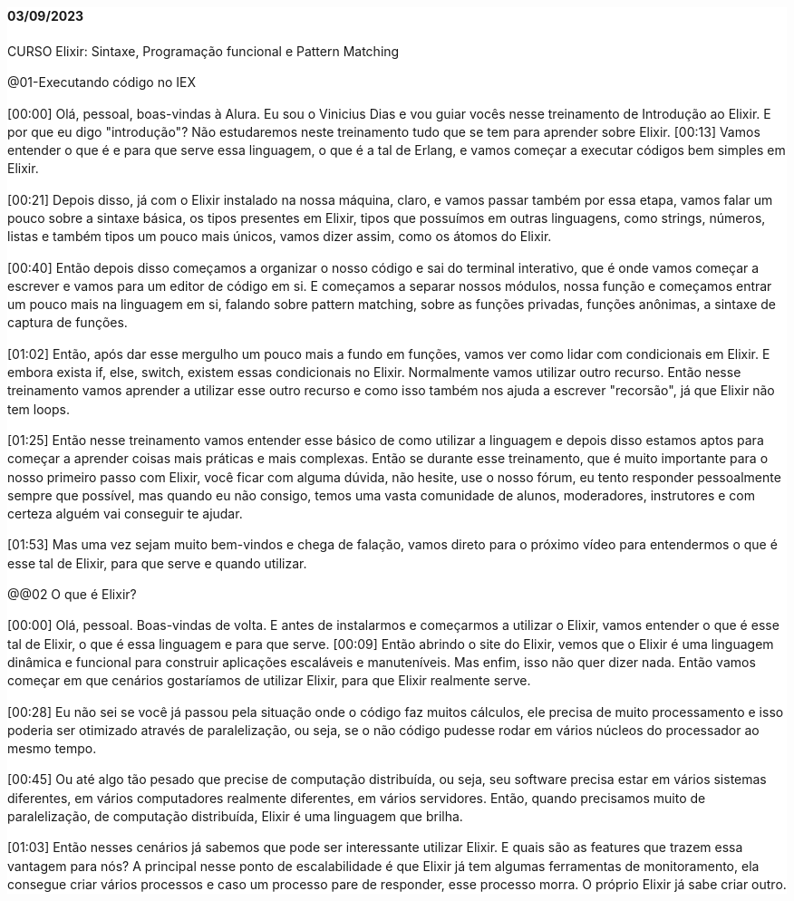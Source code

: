 #### 03/09/2023

CURSO Elixir: Sintaxe, Programação funcional e Pattern Matching

@01-Executando código no IEX 

[00:00] Olá, pessoal, boas-vindas à Alura. Eu sou o Vinicius Dias e vou guiar vocês nesse treinamento de Introdução ao Elixir. E por que eu digo "introdução"? Não estudaremos neste treinamento tudo que se tem para aprender sobre Elixir.
[00:13] Vamos entender o que é e para que serve essa linguagem, o que é a tal de Erlang, e vamos começar a executar códigos bem simples em Elixir.

[00:21] Depois disso, já com o Elixir instalado na nossa máquina, claro, e vamos passar também por essa etapa, vamos falar um pouco sobre a sintaxe básica, os tipos presentes em Elixir, tipos que possuímos em outras linguagens, como strings, números, listas e também tipos um pouco mais únicos, vamos dizer assim, como os átomos do Elixir.

[00:40] Então depois disso começamos a organizar o nosso código e sai do terminal interativo, que é onde vamos começar a escrever e vamos para um editor de código em si. E começamos a separar nossos módulos, nossa função e começamos entrar um pouco mais na linguagem em si, falando sobre pattern matching, sobre as funções privadas, funções anônimas, a sintaxe de captura de funções.

[01:02] Então, após dar esse mergulho um pouco mais a fundo em funções, vamos ver como lidar com condicionais em Elixir. E embora exista if, else, switch, existem essas condicionais no Elixir. Normalmente vamos utilizar outro recurso. Então nesse treinamento vamos aprender a utilizar esse outro recurso e como isso também nos ajuda a escrever "recorsão", já que Elixir não tem loops.

[01:25] Então nesse treinamento vamos entender esse básico de como utilizar a linguagem e depois disso estamos aptos para começar a aprender coisas mais práticas e mais complexas. Então se durante esse treinamento, que é muito importante para o nosso primeiro passo com Elixir, você ficar com alguma dúvida, não hesite, use o nosso fórum, eu tento responder pessoalmente sempre que possível, mas quando eu não consigo, temos uma vasta comunidade de alunos, moderadores, instrutores e com certeza alguém vai conseguir te ajudar.

[01:53] Mas uma vez sejam muito bem-vindos e chega de falação, vamos direto para o próximo vídeo para entendermos o que é esse tal de Elixir, para que serve e quando utilizar.

@@02
O que é Elixir?

[00:00] Olá, pessoal. Boas-vindas de volta. E antes de instalarmos e começarmos a utilizar o Elixir, vamos entender o que é esse tal de Elixir, o que é essa linguagem e para que serve.
[00:09] Então abrindo o site do Elixir, vemos que o Elixir é uma linguagem dinâmica e funcional para construir aplicações escaláveis e manuteníveis. Mas enfim, isso não quer dizer nada. Então vamos começar em que cenários gostaríamos de utilizar Elixir, para que Elixir realmente serve.

[00:28] Eu não sei se você já passou pela situação onde o código faz muitos cálculos, ele precisa de muito processamento e isso poderia ser otimizado através de paralelização, ou seja, se o não código pudesse rodar em vários núcleos do processador ao mesmo tempo.

[00:45] Ou até algo tão pesado que precise de computação distribuída, ou seja, seu software precisa estar em vários sistemas diferentes, em vários computadores realmente diferentes, em vários servidores. Então, quando precisamos muito de paralelização, de computação distribuída, Elixir é uma linguagem que brilha.

[01:03] Então nesses cenários já sabemos que pode ser interessante utilizar Elixir. E quais são as features que trazem essa vantagem para nós? A principal nesse ponto de escalabilidade é que Elixir já tem algumas ferramentas de monitoramento, ela consegue criar vários processos e caso um processo pare de responder, esse processo morra. O próprio Elixir já sabe criar outro.
